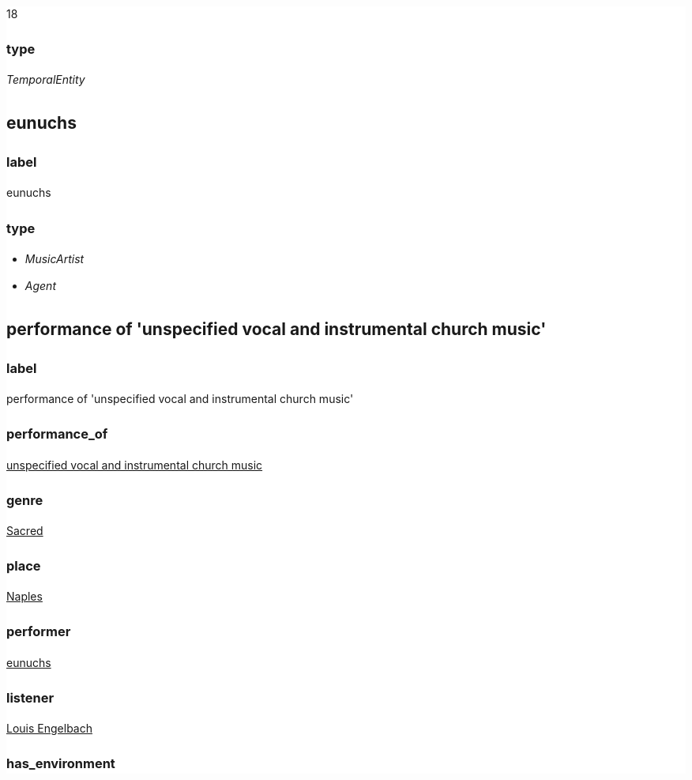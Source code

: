 18

### type


*TemporalEntity*

## eunuchs

### label


eunuchs

### type

 - *MusicArtist*

 - *Agent*

## performance of 'unspecified vocal and instrumental church music'

### label


performance of 'unspecified vocal and instrumental church music'

### performance_of


[unspecified vocal and instrumental church music](#unspecified-vocal-and-instrumental-church-music)

### genre


[Sacred](#Sacred)

### place


[Naples](#Naples)

### performer


[eunuchs](#eunuchs)

### listener


[Louis Engelbach](#Louis-Engelbach)

### has_environment

